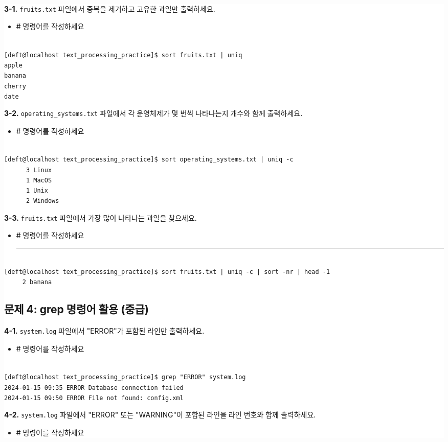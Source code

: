 **3-1.** `fruits.txt` 파일에서 중복을 제거하고 고유한 과일만 출력하세요.

* \# 명령어를 작성하세요

~~~

[deft@localhost text_processing_practice]$ sort fruits.txt | uniq
apple
banana
cherry
date

~~~

**3-2.** `operating_systems.txt` 파일에서 각 운영체제가 몇 번씩 나타나는지 개수와 함께 출력하세요.

* \# 명령어를 작성하세요

~~~

[deft@localhost text_processing_practice]$ sort operating_systems.txt | uniq -c
      3 Linux
      1 MacOS
      1 Unix
      2 Windows

~~~


**3-3.** `fruits.txt` 파일에서 가장 많이 나타나는 과일을 찾으세요.

* \# 명령어를 작성하세요  
    
  ---
 ~~~

 [deft@localhost text_processing_practice]$ sort fruits.txt | uniq -c | sort -nr | head -1
      2 banana

~~~

  ## **문제 4: grep 명령어 활용 (중급)**

**4-1.** `system.log` 파일에서 "ERROR"가 포함된 라인만 출력하세요.

* \# 명령어를 작성하세요

~~~

[deft@localhost text_processing_practice]$ grep "ERROR" system.log
2024-01-15 09:35 ERROR Database connection failed
2024-01-15 09:50 ERROR File not found: config.xml

~~~

**4-2.** `system.log` 파일에서 "ERROR" 또는 "WARNING"이 포함된 라인을 라인 번호와 함께 출력하세요.

* \# 명령어를 작성하세요
